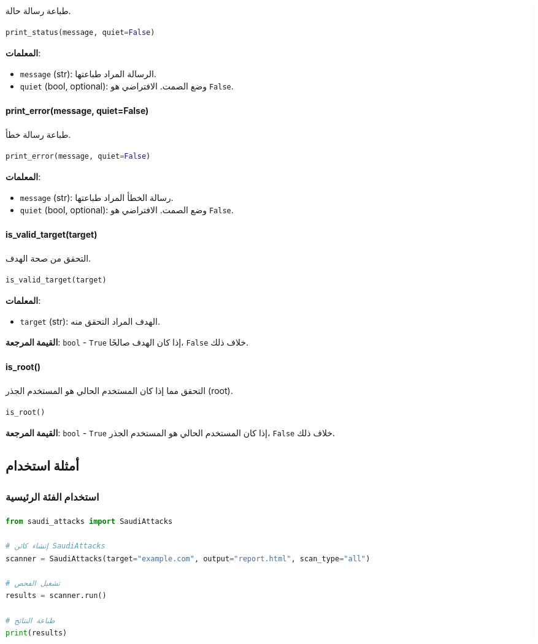 طباعة رسالة حالة.

```python
print_status(message, quiet=False)
```

**المعلمات**:
- `message` (str): الرسالة المراد طباعتها.
- `quiet` (bool, optional): وضع الصمت. الافتراضي هو `False`.

#### print_error(message, quiet=False)

طباعة رسالة خطأ.

```python
print_error(message, quiet=False)
```

**المعلمات**:
- `message` (str): رسالة الخطأ المراد طباعتها.
- `quiet` (bool, optional): وضع الصمت. الافتراضي هو `False`.

#### is_valid_target(target)

التحقق من صحة الهدف.

```python
is_valid_target(target)
```

**المعلمات**:
- `target` (str): الهدف المراد التحقق منه.

**القيمة المرجعة**: `bool` - `True` إذا كان الهدف صالحًا، `False` خلاف ذلك.

#### is_root()

التحقق مما إذا كان المستخدم الحالي هو المستخدم الجذر (root).

```python
is_root()
```

**القيمة المرجعة**: `bool` - `True` إذا كان المستخدم الحالي هو المستخدم الجذر، `False` خلاف ذلك.

## أمثلة استخدام

### استخدام الفئة الرئيسية

```python
from saudi_attacks import SaudiAttacks

# إنشاء كائن SaudiAttacks
scanner = SaudiAttacks(target="example.com", output="report.html", scan_type="all")

# تشغيل الفحص
results = scanner.run()

# طباعة النتائج
print(results)
```

